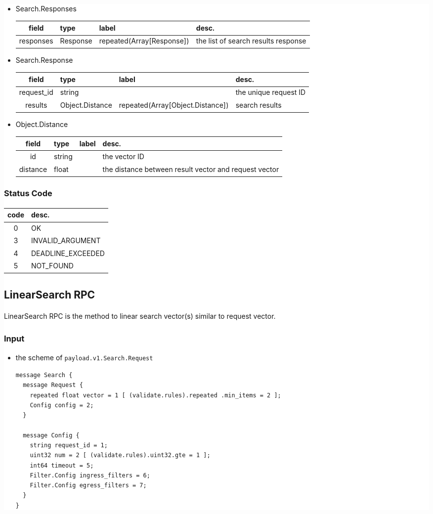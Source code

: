   - Search.Responses

    |   field   | type     | label                     | desc.                               |
    | :-------: | :------- | :------------------------ | :---------------------------------- |
    | responses | Response | repeated(Array[Response]) | the list of search results response |

  - Search.Response

    |   field    | type            | label                            | desc.                 |
    | :--------: | :-------------- | :------------------------------- | :-------------------- |
    | request_id | string          |                                  | the unique request ID |
    |  results   | Object.Distance | repeated(Array[Object.Distance]) | search results        |

  - Object.Distance

    |  field   | type   | label | desc.                                                 |
    | :------: | :----- | :---- | :---------------------------------------------------- |
    |    id    | string |       | the vector ID                                         |
    | distance | float  |       | the distance between result vector and request vector |

### Status Code

| code | desc.             |
| :--: | :---------------- |
|  0   | OK                |
|  3   | INVALID_ARGUMENT  |
|  4   | DEADLINE_EXCEEDED |
|  5   | NOT_FOUND         |

## LinearSearch RPC

LinearSearch RPC is the method to linear search vector(s) similar to request vector.

### Input

- the scheme of `payload.v1.Search.Request`

  ```rpc
  message Search {
    message Request {
      repeated float vector = 1 [ (validate.rules).repeated .min_items = 2 ];
      Config config = 2;
    }

    message Config {
      string request_id = 1;
      uint32 num = 2 [ (validate.rules).uint32.gte = 1 ];
      int64 timeout = 5;
      Filter.Config ingress_filters = 6;
      Filter.Config egress_filters = 7;
    }
  }
  ```
